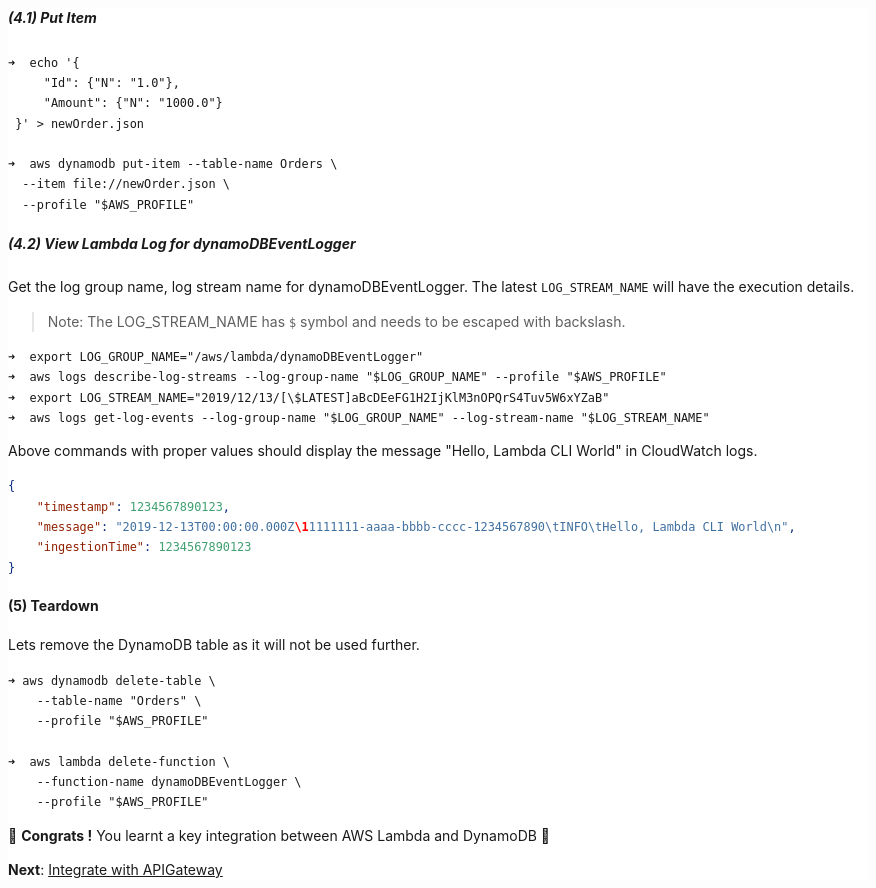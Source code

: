 ##### (4.1) Put Item
```shell script
➜  echo '{
     "Id": {"N": "1.0"},
     "Amount": {"N": "1000.0"}
 }' > newOrder.json

➜  aws dynamodb put-item --table-name Orders \
  --item file://newOrder.json \
  --profile "$AWS_PROFILE"
```
##### (4.2) View Lambda Log for dynamoDBEventLogger
Get the log group name, log stream name for dynamoDBEventLogger. 
The latest `LOG_STREAM_NAME` will have the execution details.
> Note: The LOG_STREAM_NAME has `$` symbol and needs to be escaped with backslash.

```shell script
➜  export LOG_GROUP_NAME="/aws/lambda/dynamoDBEventLogger"
➜  aws logs describe-log-streams --log-group-name "$LOG_GROUP_NAME" --profile "$AWS_PROFILE"
➜  export LOG_STREAM_NAME="2019/12/13/[\$LATEST]aBcDEeFG1H2IjKlM3nOPQrS4Tuv5W6xYZaB"
➜  aws logs get-log-events --log-group-name "$LOG_GROUP_NAME" --log-stream-name "$LOG_STREAM_NAME"
```

Above commands with proper values should display the message "Hello, Lambda CLI World" in CloudWatch logs.

```json
{
    "timestamp": 1234567890123,
    "message": "2019-12-13T00:00:00.000Z\11111111-aaaa-bbbb-cccc-1234567890\tINFO\tHello, Lambda CLI World\n",
    "ingestionTime": 1234567890123
}
```

#### (5) Teardown
Lets remove the DynamoDB table as it will not be used further.

```shell script
➜ aws dynamodb delete-table \
    --table-name "Orders" \
    --profile "$AWS_PROFILE"

➜  aws lambda delete-function \
    --function-name dynamoDBEventLogger \
    --profile "$AWS_PROFILE"
```

🏁 **Congrats !** You learnt a key integration between AWS Lambda and DynamoDB 🏁

**Next**: [Integrate with APIGateway](12-integrate-with-api-gateway.md) 
